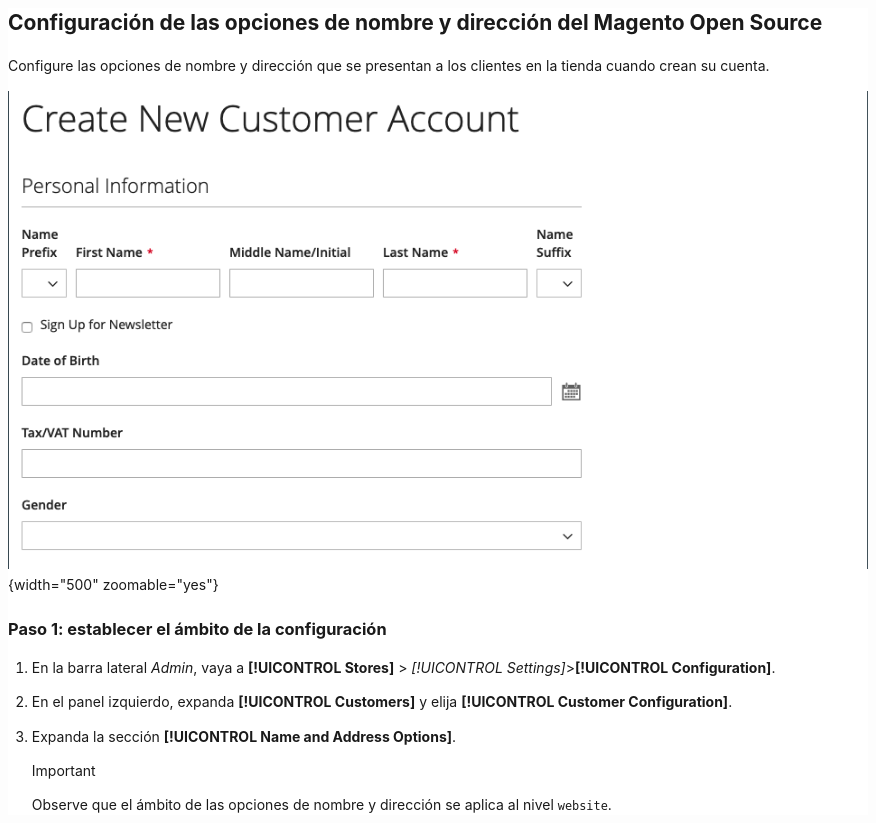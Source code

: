 ## Configuración de las opciones de nombre y dirección del Magento Open Source

Configure las opciones de nombre y dirección que se presentan a los clientes en la tienda cuando crean su cuenta.

![Formulario de registro de cuenta de cliente](assets/storefront-customer-account-signup.png){width="500" zoomable="yes"}

### Paso 1: establecer el ámbito de la configuración

1. En la barra lateral _Admin_, vaya a **[!UICONTROL Stores]** > _[!UICONTROL Settings]_>**[!UICONTROL Configuration]**.

1. En el panel izquierdo, expanda **[!UICONTROL Customers]** y elija **[!UICONTROL Customer Configuration]**.

1. Expanda la sección **[!UICONTROL Name and Address Options]**.

   >[!IMPORTANT]
   >
   > Observe que el ámbito de las opciones de nombre y dirección se aplica al nivel `website`.
